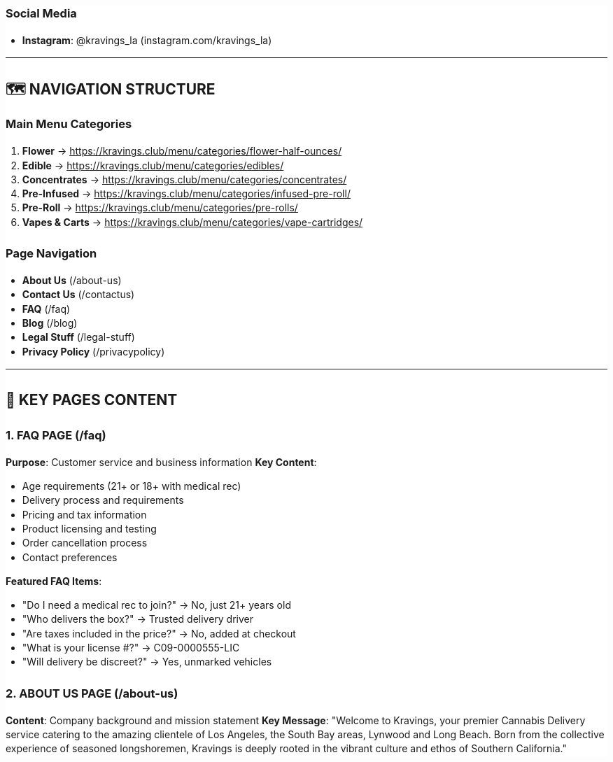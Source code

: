 ### Social Media
- **Instagram**: @kravings_la (instagram.com/kravings_la)

---

## 🗺️ NAVIGATION STRUCTURE

### Main Menu Categories
1. **Flower** → https://kravings.club/menu/categories/flower-half-ounces/
2. **Edible** → https://kravings.club/menu/categories/edibles/
3. **Concentrates** → https://kravings.club/menu/categories/concentrates/
4. **Pre-Infused** → https://kravings.club/menu/categories/infused-pre-roll/
5. **Pre-Roll** → https://kravings.club/menu/categories/pre-rolls/
6. **Vapes & Carts** → https://kravings.club/menu/categories/vape-cartridges/

### Page Navigation
- **About Us** (/about-us)
- **Contact Us** (/contactus)
- **FAQ** (/faq)
- **Blog** (/blog)
- **Legal Stuff** (/legal-stuff)
- **Privacy Policy** (/privacypolicy)

---

## 📄 KEY PAGES CONTENT

### 1. FAQ PAGE (/faq)
**Purpose**: Customer service and business information
**Key Content**:
- Age requirements (21+ or 18+ with medical rec)
- Delivery process and requirements
- Pricing and tax information
- Product licensing and testing
- Order cancellation process
- Contact preferences

**Featured FAQ Items**:
- "Do I need a medical rec to join?" → No, just 21+ years old
- "Who delivers the box?" → Trusted delivery driver
- "Are taxes included in the price?" → No, added at checkout
- "What is your license #?" → C09-0000555-LIC
- "Will delivery be discreet?" → Yes, unmarked vehicles

### 2. ABOUT US PAGE (/about-us)
**Content**: Company background and mission statement
**Key Message**: "Welcome to Kravings, your premier Cannabis Delivery service catering to the amazing clientele of Los Angeles, the South Bay areas, Lynwood and Long Beach. Born from the collective experience of seasoned longshoremen, Kravings is deeply rooted in the vibrant culture and ethos of Southern California."
